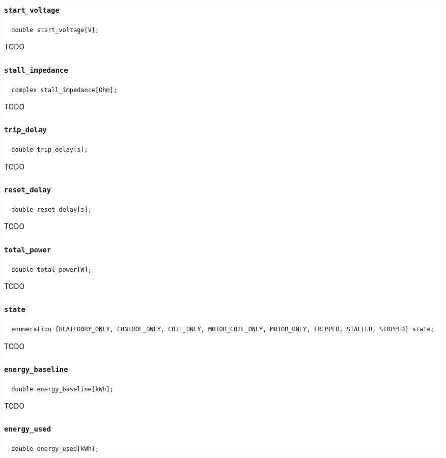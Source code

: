 ### `start_voltage`
~~~
  double start_voltage[V];
~~~

TODO

### `stall_impedance`
~~~
  complex stall_impedance[Ohm];
~~~

TODO

### `trip_delay`
~~~
  double trip_delay[s];
~~~

TODO

### `reset_delay`
~~~
  double reset_delay[s];
~~~

TODO

### `total_power`
~~~
  double total_power[W];
~~~

TODO

### `state`
~~~
  enumeration {HEATEDDRY_ONLY, CONTROL_ONLY, COIL_ONLY, MOTOR_COIL_ONLY, MOTOR_ONLY, TRIPPED, STALLED, STOPPED} state;
~~~

TODO

### `energy_baseline`
~~~
  double energy_baseline[kWh];
~~~

TODO

### `energy_used`
~~~
  double energy_used[kWh];
~~~
